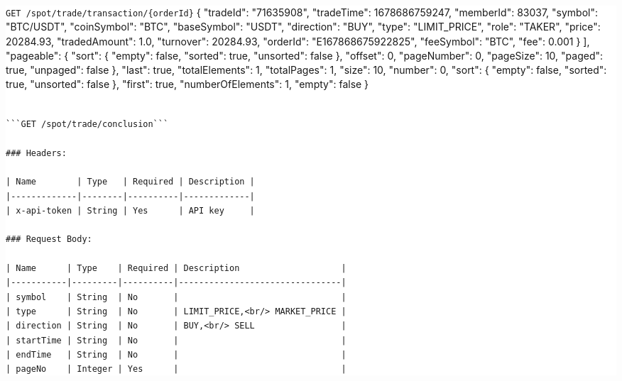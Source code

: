 ```GET /spot/trade/transaction/{orderId}```
    {
      "tradeId": "71635908",
      "tradeTime": 1678686759247,
      "memberId": 83037,
      "symbol": "BTC/USDT",
      "coinSymbol": "BTC",
      "baseSymbol": "USDT",
      "direction": "BUY",
      "type": "LIMIT_PRICE",
      "role": "TAKER",
      "price": 20284.93,
      "tradedAmount": 1.0,
      "turnover": 20284.93,
      "orderId": "E167868675922825",
      "feeSymbol": "BTC",
      "fee": 0.001
    }
  ],
  "pageable": {
    "sort": {
      "empty": false,
      "sorted": true,
      "unsorted": false
    },
    "offset": 0,
    "pageNumber": 0,
    "pageSize": 10,
    "paged": true,
    "unpaged": false
  },
  "last": true,
  "totalElements": 1,
  "totalPages": 1,
  "size": 10,
  "number": 0,
  "sort": {
    "empty": false,
    "sorted": true,
    "unsorted": false
  },
  "first": true,
  "numberOfElements": 1,
  "empty": false
}
```

```GET /spot/trade/conclusion```

### Headers:

| Name        | Type   | Required | Description |
|-------------|--------|----------|-------------|
| x-api-token | String | Yes      | API key     |

### Request Body:

| Name      | Type    | Required | Description                    |
|-----------|---------|----------|--------------------------------|
| symbol    | String  | No       |                                |
| type      | String  | No       | LIMIT_PRICE,<br/> MARKET_PRICE |
| direction | String  | No       | BUY,<br/> SELL                 |
| startTime | String  | No       |                                |
| endTime   | String  | No       |                                |
| pageNo    | Integer | Yes      |                                |
```